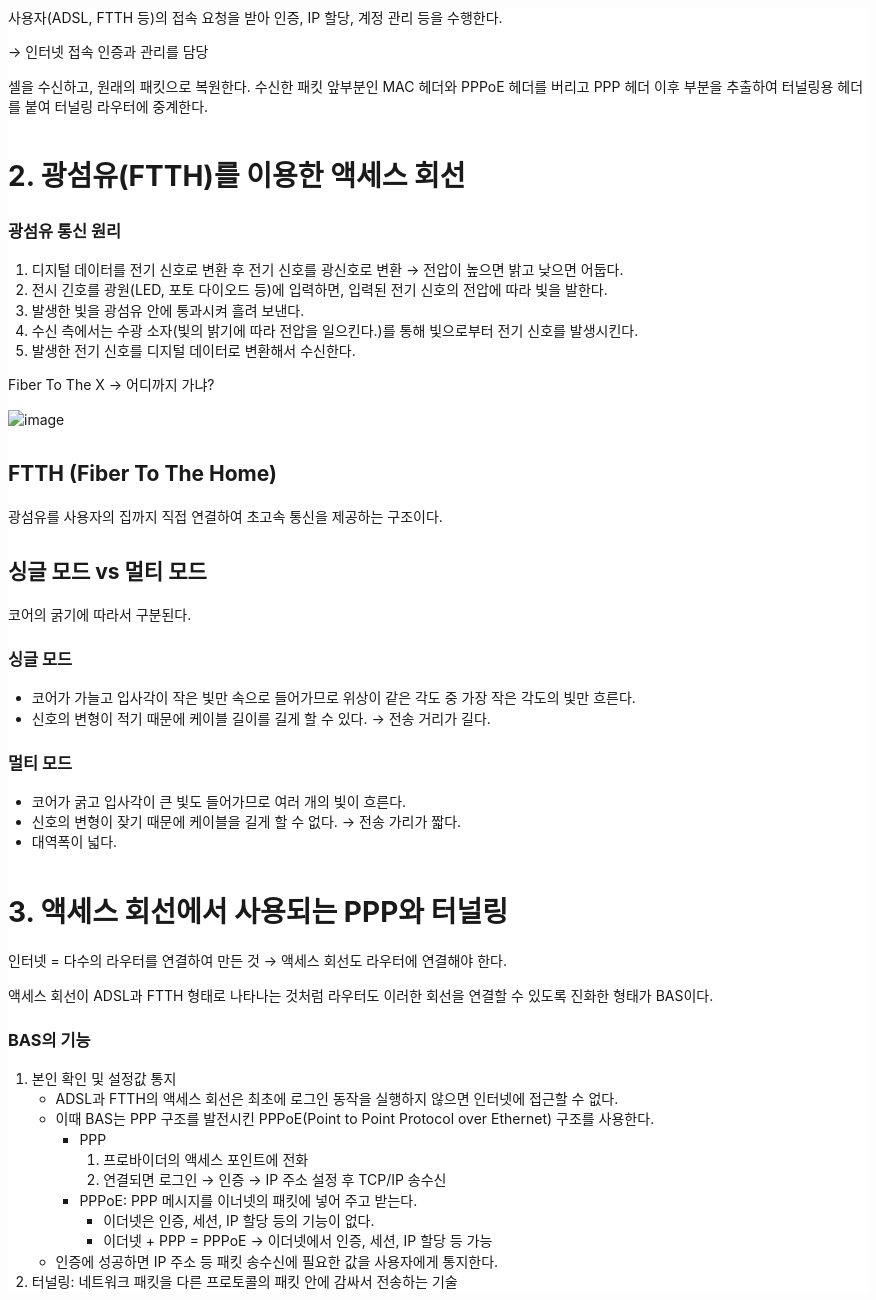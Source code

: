 사용자(ADSL, FTTH 등)의 접속 요청을 받아 인증, IP 할당, 계정 관리 등을 수행한다.

→ 인터넷 접속 인증과 관리를 담당

셀을 수신하고, 원래의 패킷으로 복원한다. 수신한 패킷 앞부분인 MAC 헤더와 PPPoE 헤더를 버리고 PPP 헤더 이후 부분을 추출하여 터널링용 헤더를 붙여 터널링 라우터에 중계한다.

# 2. 광섬유(FTTH)를 이용한 액세스 회선

### 광섬유 통신 원리

1. 디지털 데이터를 전기 신호로 변환 후 전기 신호를 광신호로 변환 → 전압이 높으면 밝고 낮으면 어둡다.
2. 전시 긴호를 광원(LED, 포토 다이오드 등)에 입력하면, 입력된 전기 신호의 전압에 따라 빛을 발한다.
3. 발생한 빛을 광섬유 안에 통과시켜 흘려 보낸다.
4. 수신 측에서는 수광 소자(빛의 밝기에 따라 전압을 일으킨다.)를 통해 빛으로부터 전기 신호를 발생시킨다.
5. 발생한 전기 신호를 디지털 데이터로 변환해서 수신한다.

Fiber To The X → 어디까지 가냐?

![image](https://github.com/user-attachments/assets/ca5e2edc-efa0-40fc-a95d-495b74e1be8c)


## FTTH (Fiber To The Home)

광섬유를 사용자의 집까지 직접 연결하여 초고속 통신을 제공하는 구조이다.

## 싱글 모드 vs 멀티 모드

코어의 굵기에 따라서 구분된다.

### 싱글 모드

- 코어가 가늘고 입사각이 작은 빛만 속으로 들어가므로 위상이 같은 각도 중 가장 작은 각도의 빛만 흐른다.
- 신호의 변형이 적기 때문에 케이블 길이를 길게 할 수 있다. → 전송 거리가 길다.

### 멀티 모드

- 코어가 굵고 입사각이 큰 빛도 들어가므로 여러 개의 빛이 흐른다.
- 신호의 변형이 잦기 때문에 케이블을 길게 할 수 없다. → 전송 가리가 짧다.
- 대역폭이 넓다.

# 3. 액세스 회선에서 사용되는 PPP와 터널링

인터넷 = 다수의 라우터를 연결하여 만든 것 → 액세스 회선도 라우터에 연결해야 한다.

액세스 회선이 ADSL과 FTTH 형태로 나타나는 것처럼 라우터도 이러한 회선을 연결할 수 있도록 진화한 형태가 BAS이다.

### BAS의 기능

1. 본인 확인 및 설정값 통지
    - ADSL과 FTTH의 액세스 회선은 최초에 로그인 동작을 실행하지 않으면 인터넷에 접근할 수 없다.
    - 이때 BAS는 PPP 구조를 발전시킨 PPPoE(Point to Point Protocol over Ethernet) 구조를 사용한다.
        - PPP
            1. 프로바이더의 액세스 포인트에 전화
            2. 연결되면 로그인 → 인증 → IP 주소 설정 후 TCP/IP 송수신
        - PPPoE: PPP 메시지를 이너넷의 패킷에 넣어 주고 받는다.
            - 이더넷은 인증, 세션, IP 할당 등의 기능이 없다.
            - 이더넷 + PPP = PPPoE → 이더넷에서 인증, 세션, IP 할당 등 가능
    - 인증에 성공하면 IP 주소 등 패킷 송수신에 필요한 값을 사용자에게 통지한다.
2. 터널링: 네트워크 패킷을 다른 프로토콜의 패킷 안에 감싸서 전송하는 기술
